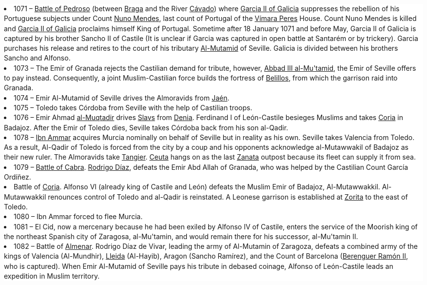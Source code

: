 <li>1071&nbsp;&ndash;&nbsp;<a title="Battle of Pedroso" href="https://en.wikipedia.org/wiki/Battle_of_Pedroso">Battle of Pedroso</a>&nbsp;(between&nbsp;<a title="Braga" href="https://en.wikipedia.org/wiki/Braga">Braga</a>&nbsp;and the River&nbsp;<a title="C&aacute;vado River" href="https://en.wikipedia.org/wiki/C%C3%A1vado_River">C&aacute;vado</a>) where&nbsp;<a class="mw-redirect" title="Garcia II of Galicia" href="https://en.wikipedia.org/wiki/Garcia_II_of_Galicia">Garcia II of Galicia</a>&nbsp;suppresses the rebellion of his Portuguese subjects under Count&nbsp;<a class="mw-redirect" title="Nuno II Mendes" href="https://en.wikipedia.org/wiki/Nuno_II_Mendes">Nuno Mendes</a>, last count of Portugal of the&nbsp;<a title="V&iacute;mara Peres" href="https://en.wikipedia.org/wiki/V%C3%ADmara_Peres">V&iacute;mara Peres</a>&nbsp;House. Count Nuno Mendes is killed and&nbsp;<a class="mw-redirect" title="Garcia II of Galicia" href="https://en.wikipedia.org/wiki/Garcia_II_of_Galicia">Garcia II of Galicia</a>&nbsp;proclaims himself King of Portugal. Sometime after 18 January 1071 and before May, Garcia II of Galicia is captured by his brother Sancho II of Castile (It is unclear if Garcia was captured in open battle at Santar&eacute;m or by trickery). Garcia purchases his release and retires to the court of his tributary&nbsp;<a title="Al-Mu'tamid ibn Abbad" href="https://en.wikipedia.org/wiki/Al-Mu%27tamid_ibn_Abbad">Al-Mutamid</a>&nbsp;of Seville. Galicia is divided between his brothers Sancho and Alfonso.</li>
<li>1073&nbsp;&ndash; The Emir of Granada rejects the Castilian demand for tribute, however,&nbsp;<a class="mw-redirect" title="Abbad III al-Mu'tamid" href="https://en.wikipedia.org/wiki/Abbad_III_al-Mu%27tamid">Abbad III al-Mu'tamid</a>, the Emir of Seville offers to pay instead. Consequently, a joint Muslim-Castilian force builds the fortress of&nbsp;<a class="new" title="Belillos (page does not exist)" href="https://en.wikipedia.org/w/index.php?title=Belillos&amp;action=edit&amp;redlink=1">Belillos</a>, from which the garrison raid into Granada.</li>
<li>1074&nbsp;&ndash; Emir Al-Mutamid of Seville drives the Almoravids from&nbsp;<a title="Ja&eacute;n, Spain" href="https://en.wikipedia.org/wiki/Ja%C3%A9n,_Spain">Ja&eacute;n</a>.</li>
<li>1075&nbsp;&ndash; Toledo takes C&oacute;rdoba from Seville with the help of Castilian troops.</li>
<li>1076&nbsp;&ndash; Emir Ahmad&nbsp;<a title="Al-Muqtadir" href="https://en.wikipedia.org/wiki/Al-Muqtadir">al-Muqtadir</a>&nbsp;drives&nbsp;<a class="mw-redirect" title="Slavic peoples" href="https://en.wikipedia.org/wiki/Slavic_peoples">Slavs</a>&nbsp;from&nbsp;<a class="mw-redirect" title="Denia" href="https://en.wikipedia.org/wiki/Denia">Denia</a>. Ferdinand I of Le&oacute;n-Castile besieges Muslims and takes&nbsp;<a title="Coria, C&aacute;ceres" href="https://en.wikipedia.org/wiki/Coria,_C%C3%A1ceres">Coria</a>&nbsp;in Badajoz. After the Emir of Toledo dies, Seville takes C&oacute;rdoba back from his son al-Qadir.</li>
<li>1078&nbsp;&ndash;&nbsp;<a class="mw-redirect" title="Ibn Ammar (poet)" href="https://en.wikipedia.org/wiki/Ibn_Ammar_(poet)">Ibn Ammar</a>&nbsp;acquires Murcia nominally on behalf of Seville but in reality as his own. Seville takes Valencia from Toledo. As a result, Al-Qadir of Toledo is forced from the city by a coup and his opponents acknowledge al-Mutawwakil of Badajoz as their new ruler. The Almoravids take&nbsp;<a title="Tangier" href="https://en.wikipedia.org/wiki/Tangier">Tangier</a>.&nbsp;<a title="Ceuta" href="https://en.wikipedia.org/wiki/Ceuta">Ceuta</a>&nbsp;hangs on as the last&nbsp;<a title="Zenata" href="https://en.wikipedia.org/wiki/Zenata">Zanata</a>&nbsp;outpost because its fleet can supply it from sea.</li>
<li>1079&nbsp;&ndash;&nbsp;<a title="Battle of Cabra" href="https://en.wikipedia.org/wiki/Battle_of_Cabra">Battle of Cabra</a>.&nbsp;<a class="mw-redirect" title="Rodrigo D&iacute;az de Vivar" href="https://en.wikipedia.org/wiki/Rodrigo_D%C3%ADaz_de_Vivar">Rodrigo D&iacute;az</a>, defeats the Emir Abd Allah of Granada, who was helped by the Castilian Count Garc&iacute;a Ord&iacute;&ntilde;ez.</li>
<li>Battle of&nbsp;<a title="Coria, C&aacute;ceres" href="https://en.wikipedia.org/wiki/Coria,_C%C3%A1ceres">Coria</a>. Alfonso VI (already king of Castile and Le&oacute;n) defeats the Muslim Emir of Badajoz, Al-Mutawwakkil. Al-Mutawwakkil renounces control of Toledo and al-Qadir is reinstated. A Leonese garrison is established at&nbsp;<a title="Zorita" href="https://en.wikipedia.org/wiki/Zorita">Zorita</a>&nbsp;to the east of Toledo.</li>
<li>1080&nbsp;&ndash; Ibn Ammar forced to flee Murcia.</li>
<li>1081&nbsp;&ndash; El Cid, now a mercenary because he had been exiled by Alfonso IV of Castile, enters the service of the Moorish king of the northeast Spanish city of Zaragosa, al-Mu'tamin, and would remain there for his successor, al-Mu'tamin II.</li>
<li>1082&nbsp;&ndash; Battle of&nbsp;<a title="Almenar" href="https://en.wikipedia.org/wiki/Almenar">Almenar</a>. Rodrigo D&iacute;az de Vivar, leading the army of Al-Mutamin of Zaragoza, defeats a combined army of the kings of Valencia (Al-Mundhir),&nbsp;<a title="Lleida" href="https://en.wikipedia.org/wiki/Lleida">Lleida</a>&nbsp;(Al-Hayib), Aragon (Sancho Ram&iacute;rez), and the Count of Barcelona (<a class="mw-redirect" title="Berenguer Ram&oacute;n II" href="https://en.wikipedia.org/wiki/Berenguer_Ram%C3%B3n_II">Berenguer Ram&oacute;n II</a>, who is captured). When Emir Al-Mutamid of Seville pays his tribute in debased coinage, Alfonso of Le&oacute;n-Castile leads an expedition in Muslim territory.</li>